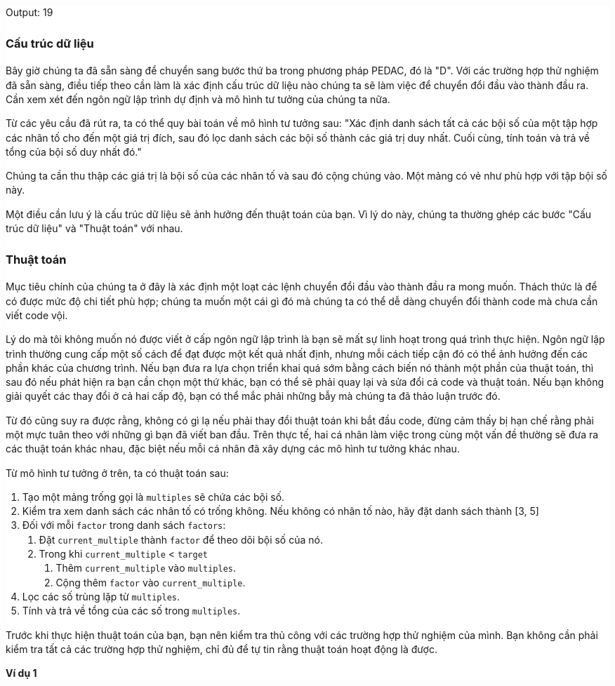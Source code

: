 Output: 19

### Cấu trúc dữ liệu
Bây giờ chúng ta đã sẵn sàng để chuyển sang bước thứ ba trong phương pháp PEDAC, đó là "D". Với các trường hợp thử nghiệm đã sẵn sàng, điều tiếp theo cần làm là xác định cấu trúc dữ liệu nào chúng ta sẽ làm việc để chuyển đổi đầu vào thành đầu ra. Cần xem xét đến ngôn ngữ lập trình dự định và mô hình tư tưởng của chúng ta nữa.

Từ các yêu cầu đã rút ra, ta có thể quy bài toán về mô hình tư tưởng sau:
"Xác định danh sách tất cả các bội số của một tập hợp các nhân tố cho đến một giá trị đích, sau đó lọc danh sách các bội số thành các giá trị duy nhất. Cuối cùng, tính toán và trả về tổng của bội số duy nhất đó."

Chúng ta cần thu thập các giá trị là bội số của các nhân tố và sau đó cộng chúng vào. Một mảng có vẻ như phù hợp với tập bội số này.

Một điều cần lưu ý là cấu trúc dữ liệu sẽ ảnh hưởng đến thuật toán của bạn. Vì lý do này, chúng ta thường ghép các bước "Cấu trúc dữ liệu" và "Thuật toán" với nhau.

### Thuật toán
Mục tiêu chính của chúng ta ở đây là xác định một loạt các lệnh chuyển đổi đầu vào thành đầu ra mong muốn. Thách thức là để có được mức độ chi tiết phù hợp; chúng ta muốn một cái gì đó mà chúng ta có thể dễ dàng chuyển đổi thành code mà chưa cần viết code vội.

Lý do mà tôi không muốn nó được viết ở cấp ngôn ngữ lập trình là bạn sẽ mất sự linh hoạt trong quá trình thực hiện. Ngôn ngữ lập trình thường cung cấp một số cách để đạt được một kết quả nhất định, nhưng mỗi cách tiếp cận đó có thể ảnh hưởng đến các phần khác của chương trình. Nếu bạn đưa ra lựa chọn triển khai quá sớm bằng cách biến nó thành một phần của thuật toán, thì sau đó nếu phát hiện ra bạn cần chọn một thứ khác, bạn có thể sẽ phải quay lại và sửa đổi cả code và thuật toán. Nếu bạn không giải quyết các thay đổi ở cả hai cấp độ, bạn có thể mắc phải những bẫy mà chúng ta đã thảo luận trước đó.

Từ đó cũng suy ra được rằng, không có gì lạ nếu phải thay đổi thuật toán khi bắt đầu code, đừng cảm thấy bị hạn chế rằng phải một mực tuân theo với những gì bạn đã viết ban đầu. Trên thực tế, hai cá nhân làm việc trong cùng một vấn đề thường sẽ đưa ra các thuật toán khác nhau, đặc biệt nếu mỗi cá nhân đã xây dựng các mô hình tư tưởng khác nhau.

Từ mô hình tư tưởng ở trên, ta có thuật toán sau:

1. Tạo một mảng trống gọi là `multiples` sẽ chứa các bội số.
2. Kiểm tra xem danh sách các nhân tố có trống không. Nếu không có nhân tố nào, hãy đặt danh sách thành [3, 5]
3. Đối với mỗi `factor` trong danh sách `factors`:
    1. Đặt `current_multiple` thành `factor` để theo dõi bội số của nó.
    2. Trong khi `current_multiple` < `target`
        1. Thêm `current_multiple` vào `multiples`.
        2. Cộng thêm `factor` vào `current_multiple`.
4. Lọc các số trùng lặp từ `multiples`.
5. Tính và trả về tổng của các số trong `multiples`.

Trước khi thực hiện thuật toán của bạn, bạn nên kiểm tra thủ công với các trường hợp thử nghiệm của mình. Bạn không cần phải kiểm tra tất cả các trường hợp thử nghiệm, chỉ đủ để tự tin rằng thuật toán hoạt động là được.

**Ví dụ 1**
